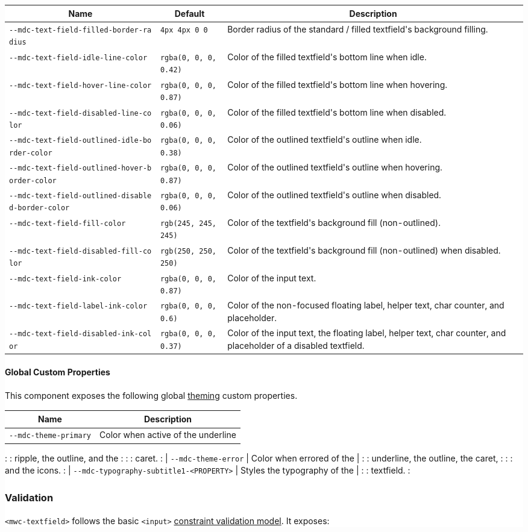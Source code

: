 Name                                              | Default               | Description
------------------------------------------------- | --------------------- | -----------
`--mdc-text-field-filled-border-radius`           | `4px 4px 0 0`         | Border radius of the standard / filled textfield's background filling.
`--mdc-text-field-idle-line-color`                | `rgba(0, 0, 0, 0.42)` | Color of the filled textfield's bottom line when idle.
`--mdc-text-field-hover-line-color`               | `rgba(0, 0, 0, 0.87)` | Color of the filled textfield's bottom line when hovering.
`--mdc-text-field-disabled-line-color`            | `rgba(0, 0, 0, 0.06)` | Color of the filled textfield's bottom line when disabled.
`--mdc-text-field-outlined-idle-border-color`     | `rgba(0, 0, 0, 0.38)` | Color of the outlined textfield's outline when idle.
`--mdc-text-field-outlined-hover-border-color`    | `rgba(0, 0, 0, 0.87)` | Color of the outlined textfield's outline when hovering.
`--mdc-text-field-outlined-disabled-border-color` | `rgba(0, 0, 0, 0.06)` | Color of the outlined textfield's outline when disabled.
`--mdc-text-field-fill-color`                     | `rgb(245, 245, 245)`  | Color of the textfield's background fill (non-outlined).
`--mdc-text-field-disabled-fill-color`            | `rgb(250, 250, 250)`  | Color of the textfield's background fill (non-outlined) when disabled.
`--mdc-text-field-ink-color`                      | `rgba(0, 0, 0, 0.87)` | Color of the input text.
`--mdc-text-field-label-ink-color`                | `rgba(0, 0, 0, 0.6)`  | Color of the non-focused floating label, helper text, char counter, and placeholder.
`--mdc-text-field-disabled-ink-color`             | `rgba(0, 0, 0, 0.37)` | Color of the input text, the floating label, helper text, char counter, and placeholder of a disabled textfield.

#### Global Custom Properties

This component exposes the following global
[theming](https://github.com/material-components/material-components-web-components/blob/master/docs/theming.md)
custom properties.

| Name                                    | Description                        |
| --------------------------------------- | ---------------------------------- |
| `--mdc-theme-primary`                   | Color when active of the underline |
:                                         : ripple, the outline, and the       :
:                                         : caret.                             :
| `--mdc-theme-error`                     | Color when errored of the          |
:                                         : underline, the outline, the caret, :
:                                         : and the icons.                     :
| `--mdc-typography-subtitle1-<PROPERTY>` | Styles the typography of the       |
:                                         : textfield.                         :

### Validation

`<mwc-textfield>` follows the basic `<input>`
[constraint validation model](https://developer.mozilla.org/en-US/docs/Web/Guide/HTML/HTML5/Constraint_validation).
It exposes:

